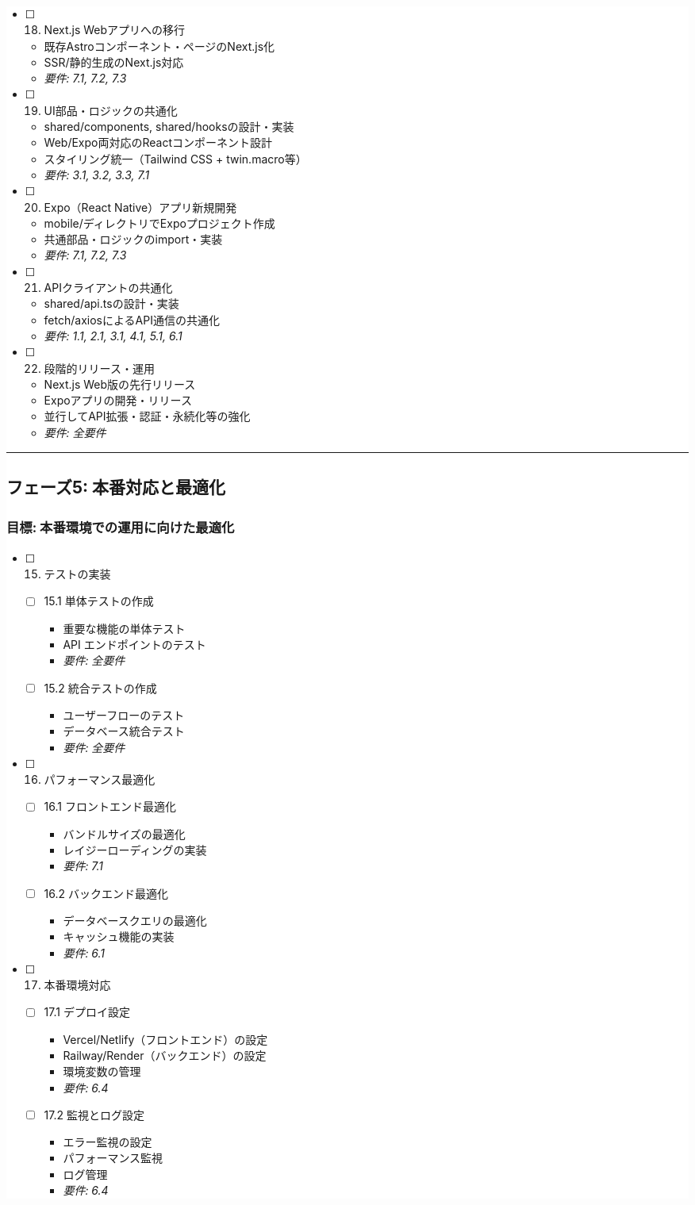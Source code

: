 - [ ] 18. Next.js Webアプリへの移行
  - 既存Astroコンポーネント・ページのNext.js化
  - SSR/静的生成のNext.js対応
  - _要件: 7.1, 7.2, 7.3_

- [ ] 19. UI部品・ロジックの共通化
  - shared/components, shared/hooksの設計・実装
  - Web/Expo両対応のReactコンポーネント設計
  - スタイリング統一（Tailwind CSS + twin.macro等）
  - _要件: 3.1, 3.2, 3.3, 7.1_

- [ ] 20. Expo（React Native）アプリ新規開発
  - mobile/ディレクトリでExpoプロジェクト作成
  - 共通部品・ロジックのimport・実装
  - _要件: 7.1, 7.2, 7.3_

- [ ] 21. APIクライアントの共通化
  - shared/api.tsの設計・実装
  - fetch/axiosによるAPI通信の共通化
  - _要件: 1.1, 2.1, 3.1, 4.1, 5.1, 6.1_

- [ ] 22. 段階的リリース・運用
  - Next.js Web版の先行リリース
  - Expoアプリの開発・リリース
  - 並行してAPI拡張・認証・永続化等の強化
  - _要件: 全要件_

---
## フェーズ5: 本番対応と最適化

### 目標: 本番環境での運用に向けた最適化

- [ ] 15. テストの実装
  - [ ] 15.1 単体テストの作成
    - 重要な機能の単体テスト
    - API エンドポイントのテスト
    - _要件: 全要件_

  - [ ] 15.2 統合テストの作成
    - ユーザーフローのテスト
    - データベース統合テスト
    - _要件: 全要件_

- [ ] 16. パフォーマンス最適化
  - [ ] 16.1 フロントエンド最適化
    - バンドルサイズの最適化
    - レイジーローディングの実装
    - _要件: 7.1_

  - [ ] 16.2 バックエンド最適化
    - データベースクエリの最適化
    - キャッシュ機能の実装
    - _要件: 6.1_

- [ ] 17. 本番環境対応
  - [ ] 17.1 デプロイ設定
    - Vercel/Netlify（フロントエンド）の設定
    - Railway/Render（バックエンド）の設定
    - 環境変数の管理
    - _要件: 6.4_

  - [ ] 17.2 監視とログ設定
    - エラー監視の設定
    - パフォーマンス監視
    - ログ管理
    - _要件: 6.4_
